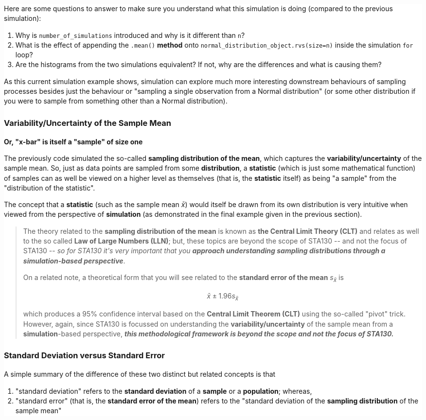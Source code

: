 Here are some questions to answer to make sure you understand what this simulation is doing (compared to the previous simulation):

1. Why is `number_of_simulations` introduced and why is it different than `n`?
2. What is the effect of appending the `.mean()` **method** onto `normal_distribution_object.rvs(size=n)` inside the simulation `for` loop?
3. Are the histograms from the two simulations equivalent? If not, why are the differences and what is causing them? 

As this current simulation example shows, simulation can explore much more interesting downstream behaviours of sampling processes besides just the behaviour or "sampling a single observation from a Normal distribution" (or some other distribution if you were to sample from something other than a Normal distribution).


### Variability/Uncertainty of the Sample Mean

**Or, "x-bar" is itself a "sample" of size one**

The previously code simulated the so-called **sampling distribution of the mean**, which captures the **variability/uncertainty** of the sample mean. So, just as data points are sampled from some **distribution**, a **statistic** (which is just some mathematical function) of samples can as well be viewed on a higher level as themselves (that is, the **statistic** itself) as being "a sample" from the "distribution of the statistic". 

The concept that a **statistic** (such as the sample mean $\bar x$) would itself be drawn from its own distribution is very intuitive when viewed from the perspective of **simulation** (as demonstrated in the final example given in the previous section). 

> The theory related to the **sampling distribution of the mean** is known as **the Central Limit Theory (CLT)** and relates as well to the so called **Law of Large Numbers (LLN)**; but, these topics are beyond the scope of STA130 -- and not the focus of STA130 -- *so for STA130 it's very important that you* _**approach understanding sampling distributions through a simulation-based perspective**_.
>
> On a related note, a theoretical form that you will see related to the **standard error of the mean** $s_{\bar x}$ is 
> 
> $$ \bar x \pm 1.96 s_{\bar x}$$ 
> 
> which produces a 95% confidence interval based on the **Central Limit Theorem (CLT)** using the so-called "pivot" trick. 
> However, again, since STA130 is focussed on understanding the **variability/uncertainty** of the sample mean from a **simulation**-based perspective, _**this methodological framework is beyond the scope and not the focus of STA130.**_


### Standard Deviation versus Standard Error

A simple summary of the difference of these two distinct but related concepts is that 
1. "standard deviation" refers to the **standard deviation** of a **sample** or a **population**; whereas, 
2. "standard error" (that is, the **standard error of the mean**) refers to the "standard deviation of the **sampling distribution** of the sample mean"
 